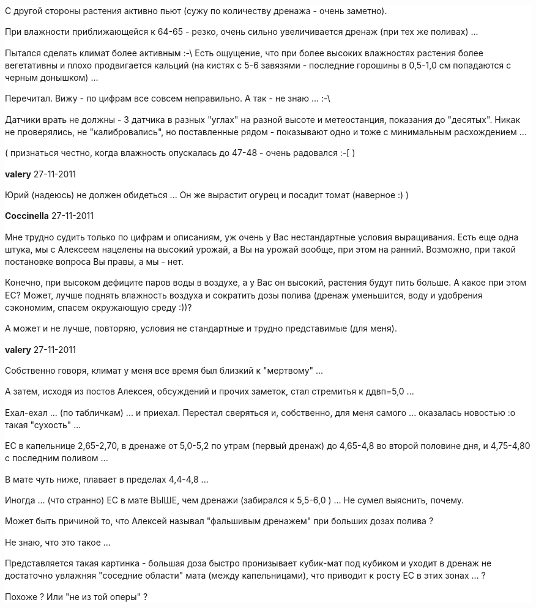 С другой стороны растения активно пьют (сужу по количеству дренажа - очень заметно).

При влажности приближающейся к 64-65 - резко, очень сильно увеличивается дренаж (при тех же поливах) ...

Пытался сделать климат более активным :-\ Есть ощущение, что при более высоких влажностях растения более вегетативны и плохо продвигается кальций (на кистях с 5-6 завязями - последние горошины в 0,5-1,0 см попадаются с черным донышком) ...

Перечитал. Вижу - по цифрам все совсем неправильно. А так - не знаю ... :-\

Датчики врать не должны - 3 датчика в разных "углах" на разной высоте и метеостанция, показания до "десятых". Никак не проверялись, не "калибровались", но поставленные рядом - показывают одно и тоже с минимальным расхождением ... 

( признаться честно, когда влажность опускалась до 47-48 - очень радовался :-[ )


**valery** 27-11-2011

Юрий (надеюсь) не должен обидеться ... Он же вырастит огурец и посадит томат (наверное :) )


**Coccinella** 27-11-2011

Мне трудно судить только по цифрам и описаниям, уж очень у Вас нестандартные условия выращивания. Есть еще одна штука, мы с Алексеем нацелены на высокий урожай, а Вы на урожай вообще, при этом на ранний. Возможно, при такой постановке вопроса Вы правы, а мы - нет.

Конечно, при высоком дефиците паров воды в воздухе, а у Вас он высокий, растения будут пить больше. А какое при этом ЕС? Может, лучше поднять влажность воздуха и сократить дозы полива (дренаж уменьшится, воду и удобрения сэкономим, спасем окружающую среду :))?

А может и не лучше, повторяю, условия не стандартные и трудно представимые (для меня).


**valery** 27-11-2011

Собственно говоря, климат у меня все время был близкий к "мертвому" ...

А затем, исходя из постов Алексея, обсуждений и прочих заметок, стал стремитья к ддвп=5,0 ...

Ехал-ехал ... (по табличкам) ... и приехал. Перестал сверяться и, собственно, для меня самого ... оказалась новостью :o такая "сухость" ...

ЕС в капельнице 2,65-2,70, в дренаже от 5,0-5,2 по утрам (первый дренаж) до 4,65-4,8 во второй половине дня, и 4,75-4,80 с последним поливом ...

В мате чуть ниже, плавает в пределах 4,4-4,8 ...

Иногда ... (что странно) ЕС в мате ВЫШЕ, чем дренажи (забирался к 5,5-6,0 ) ... Не сумел выяснить, почему.

Может быть причиной то, что Алексей называл "фальшивым дренажем" при больших дозах полива ?

Не знаю, что это такое ...

Представляется такая картинка - большая доза быстро пронизывает кубик-мат под кубиком и уходит в дренаж не достаточно увлажняя "соседние области" мата (между капельницами), что приводит к росту ЕС в этих зонах ... ?

Похоже ? Или "не из той оперы" ?

